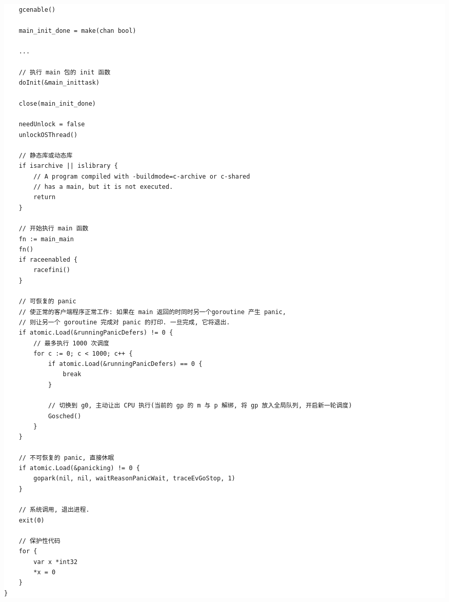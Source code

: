 ```cgo
    gcenable()
    
    main_init_done = make(chan bool)
    
    ...
    
    // 执行 main 包的 init 函数
    doInit(&main_inittask)
    
    close(main_init_done)
    
    needUnlock = false
    unlockOSThread()
    
    // 静态库或动态库
    if isarchive || islibrary {
        // A program compiled with -buildmode=c-archive or c-shared
        // has a main, but it is not executed.
        return
    }
    
    // 开始执行 main 函数
    fn := main_main 
    fn()
    if raceenabled {
        racefini()
    }
    
    // 可恢复的 panic
    // 使正常的客户端程序正常工作: 如果在 main 返回的时同时另一个goroutine 产生 panic, 
    // 则让另一个 goroutine 完成对 panic 的打印. 一旦完成, 它将退出.
    if atomic.Load(&runningPanicDefers) != 0 {
        // 最多执行 1000 次调度
        for c := 0; c < 1000; c++ {
            if atomic.Load(&runningPanicDefers) == 0 {
                break
            }
            
            // 切换到 g0, 主动让出 CPU 执行(当前的 gp 的 m 与 p 解绑, 将 gp 放入全局队列, 开启新一轮调度)
            Gosched() 
        }
    }
    
    // 不可恢复的 panic, 直接休眠
    if atomic.Load(&panicking) != 0 {
        gopark(nil, nil, waitReasonPanicWait, traceEvGoStop, 1)
    }
    
    // 系统调用, 退出进程.
    exit(0)
    
    // 保护性代码
    for {
        var x *int32
        *x = 0
    }
}
```
